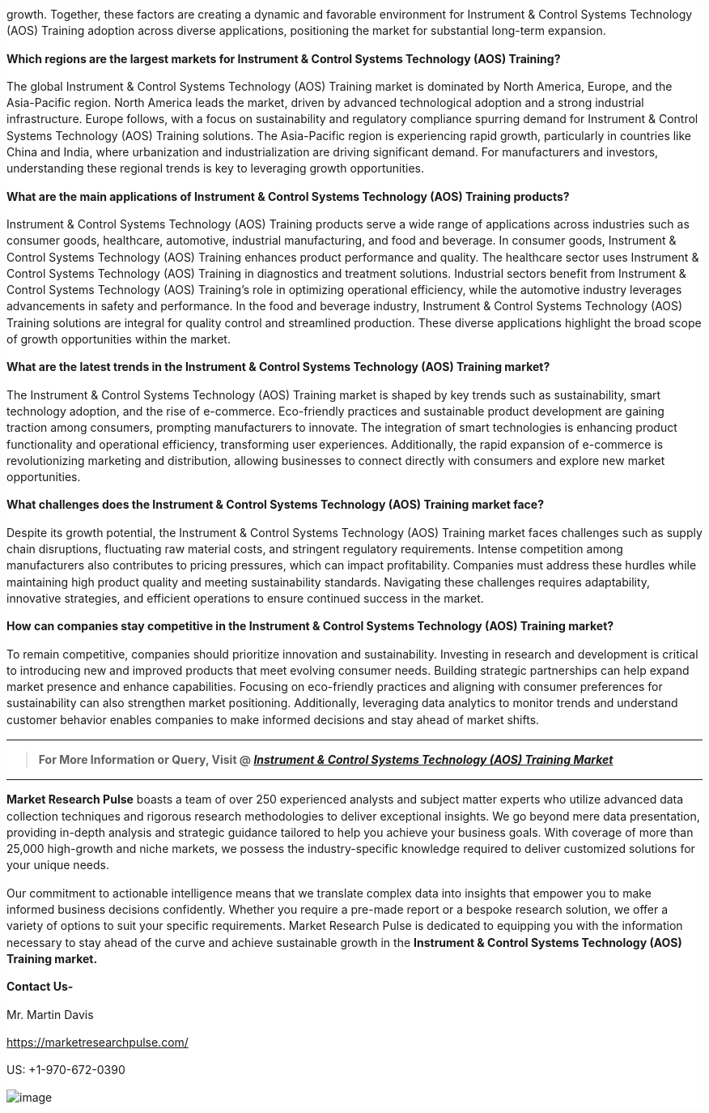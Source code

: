 growth. Together, these factors are creating a dynamic and favorable environment for Instrument & Control Systems Technology (AOS) Training adoption across diverse applications, positioning the market for substantial long-term expansion.</p><p><strong>Which regions are the largest markets for Instrument & Control Systems Technology (AOS) Training?</strong></p><p>The global Instrument & Control Systems Technology (AOS) Training market is dominated by North America, Europe, and the Asia-Pacific region. North America leads the market, driven by advanced technological adoption and a strong industrial infrastructure. Europe follows, with a focus on sustainability and regulatory compliance spurring demand for Instrument & Control Systems Technology (AOS) Training solutions. The Asia-Pacific region is experiencing rapid growth, particularly in countries like China and India, where urbanization and industrialization are driving significant demand. For manufacturers and investors, understanding these regional trends is key to leveraging growth opportunities.</p><p><strong>What are the main applications of Instrument & Control Systems Technology (AOS) Training products?</strong></p><p>Instrument & Control Systems Technology (AOS) Training products serve a wide range of applications across industries such as consumer goods, healthcare, automotive, industrial manufacturing, and food and beverage. In consumer goods, Instrument & Control Systems Technology (AOS) Training enhances product performance and quality. The healthcare sector uses Instrument & Control Systems Technology (AOS) Training in diagnostics and treatment solutions. Industrial sectors benefit from Instrument & Control Systems Technology (AOS) Training&rsquo;s role in optimizing operational efficiency, while the automotive industry leverages advancements in safety and performance. In the food and beverage industry, Instrument & Control Systems Technology (AOS) Training solutions are integral for quality control and streamlined production. These diverse applications highlight the broad scope of growth opportunities within the market.</p><p><strong>What are the latest trends in the Instrument & Control Systems Technology (AOS) Training market?</strong></p><p>The Instrument & Control Systems Technology (AOS) Training market is shaped by key trends such as sustainability, smart technology adoption, and the rise of e-commerce. Eco-friendly practices and sustainable product development are gaining traction among consumers, prompting manufacturers to innovate. The integration of smart technologies is enhancing product functionality and operational efficiency, transforming user experiences. Additionally, the rapid expansion of e-commerce is revolutionizing marketing and distribution, allowing businesses to connect directly with consumers and explore new market opportunities.</p><p><strong>What challenges does the Instrument & Control Systems Technology (AOS) Training market face?</strong></p><p>Despite its growth potential, the Instrument & Control Systems Technology (AOS) Training market faces challenges such as supply chain disruptions, fluctuating raw material costs, and stringent regulatory requirements. Intense competition among manufacturers also contributes to pricing pressures, which can impact profitability. Companies must address these hurdles while maintaining high product quality and meeting sustainability standards. Navigating these challenges requires adaptability, innovative strategies, and efficient operations to ensure continued success in the market.</p><p><strong>How can companies stay competitive in the Instrument & Control Systems Technology (AOS) Training market?</strong></p><p>To remain competitive, companies should prioritize innovation and sustainability. Investing in research and development is critical to introducing new and improved products that meet evolving consumer needs. Building strategic partnerships can help expand market presence and enhance capabilities. Focusing on eco-friendly practices and aligning with consumer preferences for sustainability can also strengthen market positioning. Additionally, leveraging data analytics to monitor trends and understand customer behavior enables companies to make informed decisions and stay ahead of market shifts.</p><hr /><blockquote><p><strong>For More Information or Query, Visit @&nbsp;<em><a href="https://marketresearchpulse.com/report/84563/instrument-control-systems-technology-aos-training-market?utm_source=Linkedin&utm_medium=0112">Instrument & Control Systems Technology (AOS) Training Market</a></em></strong></p></blockquote><hr /><p><strong>Market Research Pulse</strong> boasts a team of over 250 experienced analysts and subject matter experts who utilize advanced data collection techniques and rigorous research methodologies to deliver exceptional insights. We go beyond mere data presentation, providing in-depth analysis and strategic guidance tailored to help you achieve your business goals. With coverage of more than 25,000 high-growth and niche markets, we possess the industry-specific knowledge required to deliver customized solutions for your unique needs.</p><p>Our commitment to actionable intelligence means that we translate complex data into insights that empower you to make informed business decisions confidently. Whether you require a pre-made report or a bespoke research solution, we offer a variety of options to suit your specific requirements. Market Research Pulse is dedicated to equipping you with the information necessary to stay ahead of the curve and achieve sustainable growth in the <strong>Instrument & Control Systems Technology (AOS) Training market.</strong></p><p><strong>Contact Us-</strong></p><p>Mr. Martin Davis</p><p>https://marketresearchpulse.com/</p><p>US: +1-970-672-0390</p>
![image](https://github.com/user-attachments/assets/73c78112-8ca2-4838-ba14-218f1eca53d5)
